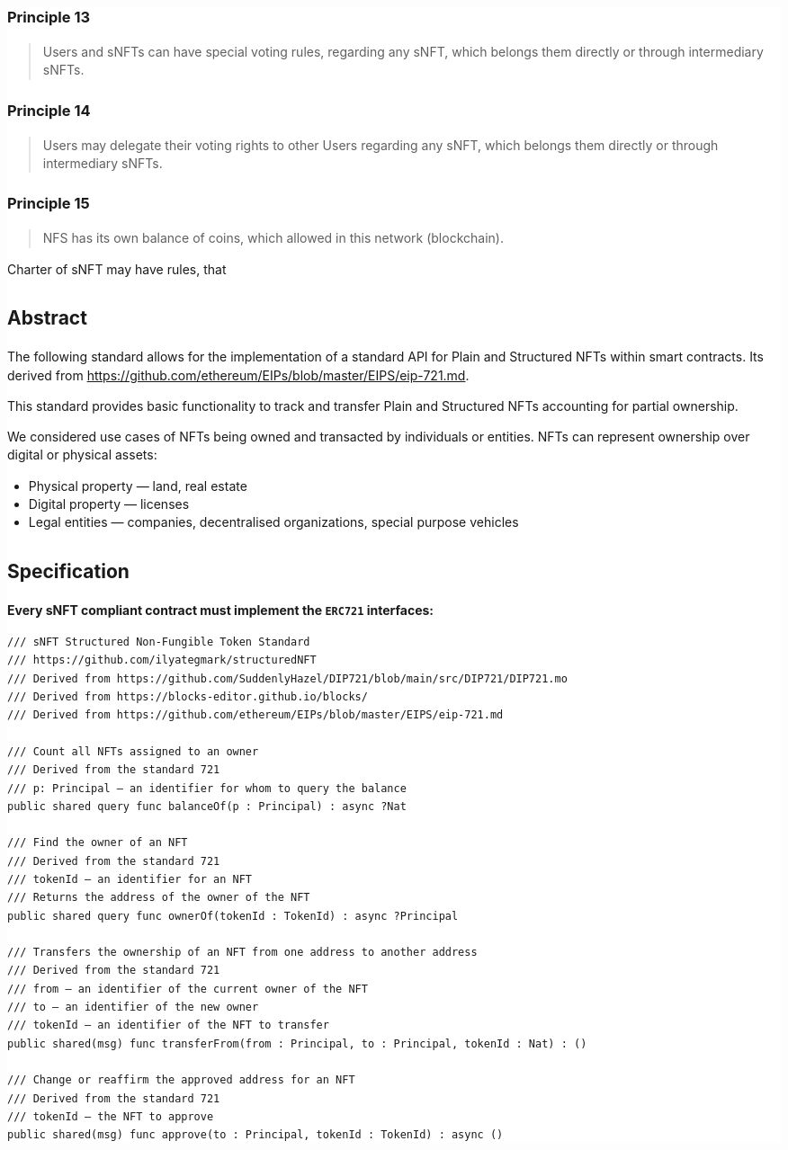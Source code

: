 
### Principle 13
> Users and sNFTs can have special voting rules, regarding any sNFT, which belongs them directly or through intermediary sNFTs. 

### Principle 14
> Users may delegate their voting rights to other Users regarding any sNFT, which belongs them directly or through intermediary sNFTs.

### Principle 15
> NFS has its own balance of coins, which allowed in this network (blockchain).

Charter of sNFT may have rules,  that 

## Abstract

The following standard allows for the implementation of a standard API for Plain and Structured NFTs within smart contracts. Its derived from https://github.com/ethereum/EIPs/blob/master/EIPS/eip-721.md. 

This standard provides basic functionality to track and transfer Plain and Structured NFTs accounting for partial ownership.

We considered use cases of NFTs being owned and transacted by individuals or entities. NFTs can represent ownership over digital or physical assets:

- Physical property — land, real estate
- Digital property — licenses
- Legal entities — companies, decentralised organizations, special purpose vehicles


## Specification

**Every sNFT compliant contract must implement the `ERC721` interfaces:**

```motoko
/// sNFT Structured Non-Fungible Token Standard
/// https://github.com/ilyategmark/structuredNFT
/// Derived from https://github.com/SuddenlyHazel/DIP721/blob/main/src/DIP721/DIP721.mo 
/// Derived from https://blocks-editor.github.io/blocks/ 
/// Derived from https://github.com/ethereum/EIPs/blob/master/EIPS/eip-721.md 

/// Count all NFTs assigned to an owner
/// Derived from the standard 721
/// p: Principal — an identifier for whom to query the balance
public shared query func balanceOf(p : Principal) : async ?Nat 

/// Find the owner of an NFT
/// Derived from the standard 721
/// tokenId — an identifier for an NFT
/// Returns the address of the owner of the NFT
public shared query func ownerOf(tokenId : TokenId) : async ?Principal 

/// Transfers the ownership of an NFT from one address to another address
/// Derived from the standard 721
/// from — an identifier of the current owner of the NFT
/// to — an identifier of the new owner
/// tokenId — an identifier of the NFT to transfer
public shared(msg) func transferFrom(from : Principal, to : Principal, tokenId : Nat) : () 

/// Change or reaffirm the approved address for an NFT
/// Derived from the standard 721
/// tokenId — the NFT to approve
public shared(msg) func approve(to : Principal, tokenId : TokenId) : async () 

```